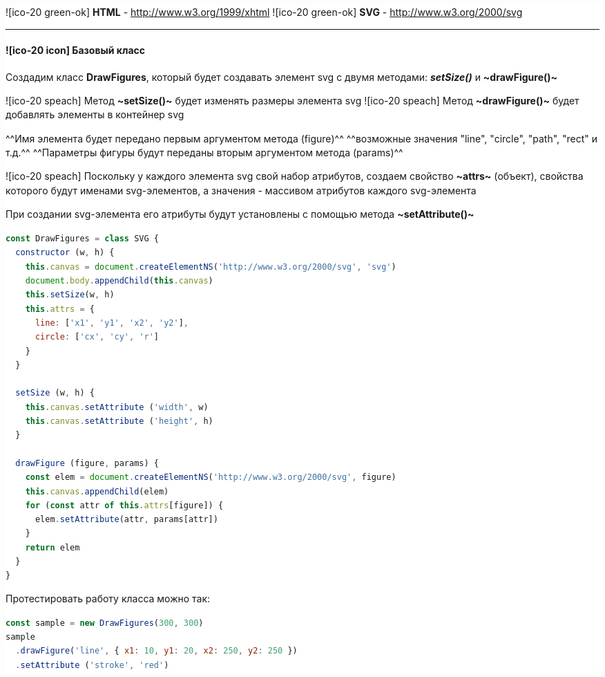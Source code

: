 ![ico-20 green-ok] **HTML** - http://www.w3.org/1999/xhtml
![ico-20 green-ok] **SVG** - http://www.w3.org/2000/svg

_______________________________________

#### ![ico-20 icon] Базовый класс

Создадим класс  **DrawFigures**, который будет создавать  элемент  svg
с двумя методами:   **_setSize()_**  и  **~drawFigure()~**

![ico-20 speach] Метод **~setSize()~** будет изменять размеры элемента  svg
![ico-20 speach] Метод **~drawFigure()~** будет добавлять элементы в контейнер  svg

^^Имя элемента будет передано первым аргументом метода  (figure)^^
^^возможные значения  "line", "circle", "path", "rect" и т.д.^^
^^Параметры фигуры будут переданы вторым аргументом метода (params)^^

![ico-20 speach] Поскольку у каждого элемента  svg  свой набор атрибутов, создаем свойство  **~attrs~** (объект), свойства которого будут именами svg-элементов, а значения - массивом атрибутов каждого svg-элемента

При создании svg-элемента его атрибуты будут установлены с помощью метода  **~setAttribute()~**

~~~js
const DrawFigures = class SVG {
  constructor (w, h) {
    this.canvas = document.createElementNS('http://www.w3.org/2000/svg', 'svg')
    document.body.appendChild(this.canvas)
    this.setSize(w, h)
    this.attrs = {
      line: ['x1', 'y1', 'x2', 'y2'],
      circle: ['cx', 'cy', 'r']
    }
  }

  setSize (w, h) {
    this.canvas.setAttribute ('width', w)
    this.canvas.setAttribute ('height', h)
  }

  drawFigure (figure, params) {
    const elem = document.createElementNS('http://www.w3.org/2000/svg', figure)
    this.canvas.appendChild(elem)
    for (const attr of this.attrs[figure]) {
      elem.setAttribute(attr, params[attr])
    }
    return elem
  }
}
~~~

Протестировать работу класса можно так:

~~~js
const sample = new DrawFigures(300, 300)
sample
  .drawFigure('line', { x1: 10, y1: 20, x2: 250, y2: 250 })
  .setAttribute ('stroke', 'red')
~~~
